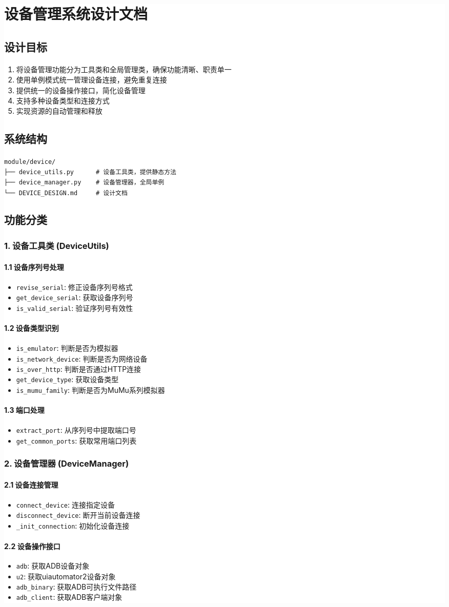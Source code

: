 # 设备管理系统设计文档

## 设计目标

1. 将设备管理功能分为工具类和全局管理类，确保功能清晰、职责单一
2. 使用单例模式统一管理设备连接，避免重复连接
3. 提供统一的设备操作接口，简化设备管理
4. 支持多种设备类型和连接方式
5. 实现资源的自动管理和释放

## 系统结构

```
module/device/
├── device_utils.py      # 设备工具类，提供静态方法
├── device_manager.py    # 设备管理器，全局单例
└── DEVICE_DESIGN.md     # 设计文档
```

## 功能分类

### 1. 设备工具类 (DeviceUtils)

#### 1.1 设备序列号处理
- `revise_serial`: 修正设备序列号格式
- `get_device_serial`: 获取设备序列号
- `is_valid_serial`: 验证序列号有效性

#### 1.2 设备类型识别
- `is_emulator`: 判断是否为模拟器
- `is_network_device`: 判断是否为网络设备
- `is_over_http`: 判断是否通过HTTP连接
- `get_device_type`: 获取设备类型
- `is_mumu_family`: 判断是否为MuMu系列模拟器

#### 1.3 端口处理
- `extract_port`: 从序列号中提取端口号
- `get_common_ports`: 获取常用端口列表

### 2. 设备管理器 (DeviceManager)

#### 2.1 设备连接管理
- `connect_device`: 连接指定设备
- `disconnect_device`: 断开当前设备连接
- `_init_connection`: 初始化设备连接

#### 2.2 设备操作接口
- `adb`: 获取ADB设备对象
- `u2`: 获取uiautomator2设备对象
- `adb_binary`: 获取ADB可执行文件路径
- `adb_client`: 获取ADB客户端对象
